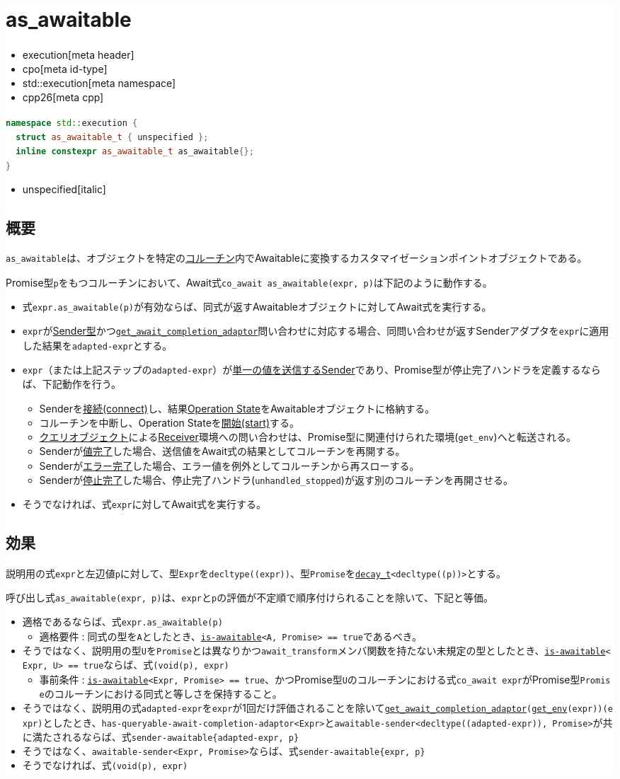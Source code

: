 # as_awaitable
* execution[meta header]
* cpo[meta id-type]
* std::execution[meta namespace]
* cpp26[meta cpp]

```cpp
namespace std::execution {
  struct as_awaitable_t { unspecified };
  inline constexpr as_awaitable_t as_awaitable{};
}
```
* unspecified[italic]

## 概要
`as_awaitable`は、オブジェクトを特定の[コルーチン](/lang/cpp20/coroutines.md)内でAwaitableに変換するカスタマイゼーションポイントオブジェクトである。

Promise型`p`をもつコルーチンにおいて、Await式`co_await as_awaitable(expr, p)`は下記のように動作する。

- 式`expr.as_awaitable(p)`が有効ならば、同式が返すAwaitableオブジェクトに対してAwait式を実行する。
- `expr`が[Sender型](sender.md)かつ[`get_await_completion_adaptor`](get_await_completion_adaptor.md)問い合わせに対応する場合、同問い合わせが返すSenderアダプタを`expr`に適用した結果を`adapted-expr`とする。

- `expr`（または上記ステップの`adapted-expr`）が[単一の値を送信するSender](single-sender.md)であり、Promise型が停止完了ハンドラを定義するならば、下記動作を行う。
    - Senderを[接続(connect)](connect.md)し、結果[Operation State](operation_state.md)をAwaitableオブジェクトに格納する。
    - コルーチンを中断し、Operation Stateを[開始(start)](start.md)する。
    - [クエリオブジェクト](../queryable.md)による[Receiver](receiver.md)環境への問い合わせは、Promise型に関連付けられた環境(`get_env`)へと転送される。
    - Senderが[値完了](set_value.md)した場合、送信値をAwait式の結果としてコルーチンを再開する。
    - Senderが[エラー完了](set_error.md)した場合、エラー値を例外としてコルーチンから再スローする。
    - Senderが[停止完了](set_stopped.md)した場合、停止完了ハンドラ(`unhandled_stopped`)が返す別のコルーチンを再開させる。
- そうでなければ、式`expr`に対してAwait式を実行する。


## 効果
説明用の式`expr`と左辺値`p`に対して、型`Expr`を`decltype((expr))`、型`Promise`を[`decay_t`](/reference/type_traits/decay.md)`<decltype((p))>`とする。

呼び出し式`as_awaitable(expr, p)`は、`expr`と`p`の評価が不定順で順序付けられることを除いて、下記と等価。

- 適格であるならば、式`expr.as_awaitable(p)`
    - 適格要件 : 同式の型を`A`としたとき、[`is-awaitable`](../is-awaitable.md)`<A, Promise> == true`であるべき。
- そうではなく、説明用の型`U`を`Promise`とは異なりかつ`await_transform`メンバ関数を持たない未規定の型としたとき、[`is-awaitable`](../is-awaitable.md)`<Expr, U> == true`ならば、式`(void(p), expr)`
    - 事前条件 : [`is-awaitable`](../is-awaitable.md)`<Expr, Promise> == true`、かつPromise型`U`のコルーチンにおける式`co_await expr`がPromise型`Promise`のコルーチンにおける同式と等しさを保持すること。
- そうではなく、説明用の式`adapted-expr`を`expr`が1回だけ評価されることを除いて[`get_await_completion_adaptor`](get_await_completion_adaptor.md)`(`[`get_env`](get_env.md)`(expr))(expr)`としたとき、`has-queryable-await-completion-adaptor<Expr>`と`awaitable-sender<decltype((adapted-expr)), Promise>`が共に満たされるならば、式`sender-awaitable{adapted-expr, p}`
- そうではなく、`awaitable-sender<Expr, Promise>`ならば、式`sender-awaitable{expr, p}`
- そうでなければ、式`(void(p), expr)`
